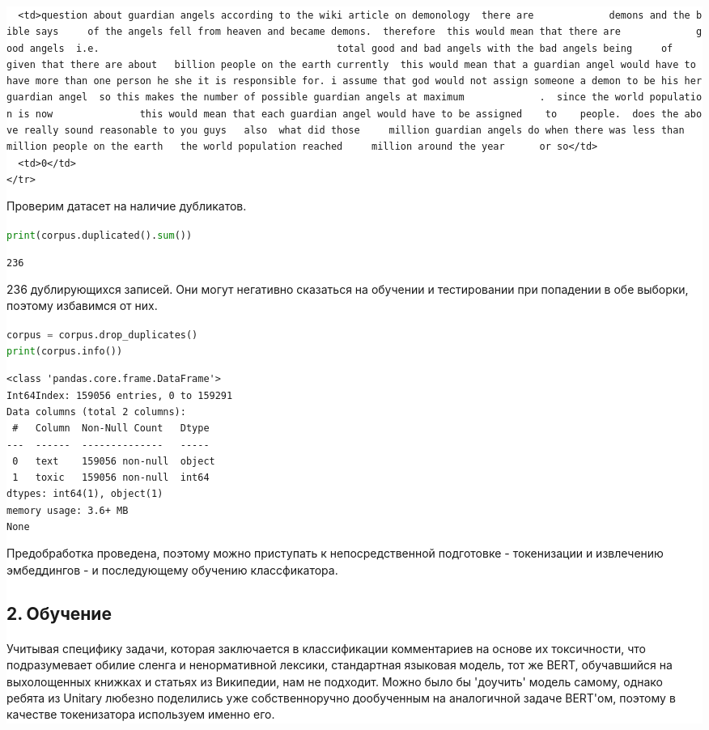       <td>question about guardian angels according to the wiki article on demonology  there are             demons and the bible says     of the angels fell from heaven and became demons.  therefore  this would mean that there are             good angels  i.e.                                         total good and bad angels with the bad angels being     of               given that there are about   billion people on the earth currently  this would mean that a guardian angel would have to have more than one person he she it is responsible for. i assume that god would not assign someone a demon to be his her guardian angel  so this makes the number of possible guardian angels at maximum             .  since the world population is now               this would mean that each guardian angel would have to be assigned    to    people.  does the above really sound reasonable to you guys   also  what did those     million guardian angels do when there was less than     million people on the earth   the world population reached     million around the year      or so</td>
      <td>0</td>
    </tr>
  </tbody>
</table>
</div>


Проверим датасет на наличие дубликатов.


```python
print(corpus.duplicated().sum())
```

    236
    

236 дублирующихся записей. Они могут негативно сказаться на обучении и тестировании при попадении в обе выборки, поэтому избавимся от них.


```python
corpus = corpus.drop_duplicates()
print(corpus.info())
```

    <class 'pandas.core.frame.DataFrame'>
    Int64Index: 159056 entries, 0 to 159291
    Data columns (total 2 columns):
     #   Column  Non-Null Count   Dtype 
    ---  ------  --------------   ----- 
     0   text    159056 non-null  object
     1   toxic   159056 non-null  int64 
    dtypes: int64(1), object(1)
    memory usage: 3.6+ MB
    None
    

Предобработка проведена, поэтому можно приступать к непосредственной подготовке - токенизации и извлечению эмбеддингов - и последующему обучению классфикатора.

## 2. Обучение

Учитывая специфику задачи, которая заключается в классификации комментариев на основе их токсичности, что подразумевает обилие сленга и ненормативной лексики, стандартная языковая модель, тот же BERT, обучавшийся на выхолощенных книжках и статьях из Википедии, нам не подходит. Можно было бы 'доучить' модель самому, однако ребята из Unitary любезно поделились уже собственноручно дообученным на аналогичной задаче BERT'ом, поэтому в качестве токенизатора используем именно его.
